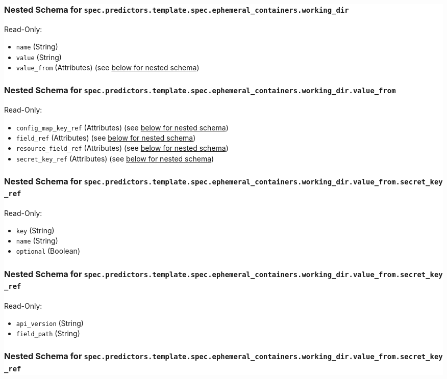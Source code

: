 <a id="nestedatt--spec--predictors--template--spec--ephemeral_containers--env"></a>
### Nested Schema for `spec.predictors.template.spec.ephemeral_containers.working_dir`

Read-Only:

- `name` (String)
- `value` (String)
- `value_from` (Attributes) (see [below for nested schema](#nestedatt--spec--predictors--template--spec--ephemeral_containers--working_dir--value_from))

<a id="nestedatt--spec--predictors--template--spec--ephemeral_containers--working_dir--value_from"></a>
### Nested Schema for `spec.predictors.template.spec.ephemeral_containers.working_dir.value_from`

Read-Only:

- `config_map_key_ref` (Attributes) (see [below for nested schema](#nestedatt--spec--predictors--template--spec--ephemeral_containers--working_dir--value_from--config_map_key_ref))
- `field_ref` (Attributes) (see [below for nested schema](#nestedatt--spec--predictors--template--spec--ephemeral_containers--working_dir--value_from--field_ref))
- `resource_field_ref` (Attributes) (see [below for nested schema](#nestedatt--spec--predictors--template--spec--ephemeral_containers--working_dir--value_from--resource_field_ref))
- `secret_key_ref` (Attributes) (see [below for nested schema](#nestedatt--spec--predictors--template--spec--ephemeral_containers--working_dir--value_from--secret_key_ref))

<a id="nestedatt--spec--predictors--template--spec--ephemeral_containers--working_dir--value_from--config_map_key_ref"></a>
### Nested Schema for `spec.predictors.template.spec.ephemeral_containers.working_dir.value_from.secret_key_ref`

Read-Only:

- `key` (String)
- `name` (String)
- `optional` (Boolean)


<a id="nestedatt--spec--predictors--template--spec--ephemeral_containers--working_dir--value_from--field_ref"></a>
### Nested Schema for `spec.predictors.template.spec.ephemeral_containers.working_dir.value_from.secret_key_ref`

Read-Only:

- `api_version` (String)
- `field_path` (String)


<a id="nestedatt--spec--predictors--template--spec--ephemeral_containers--working_dir--value_from--resource_field_ref"></a>
### Nested Schema for `spec.predictors.template.spec.ephemeral_containers.working_dir.value_from.secret_key_ref`
